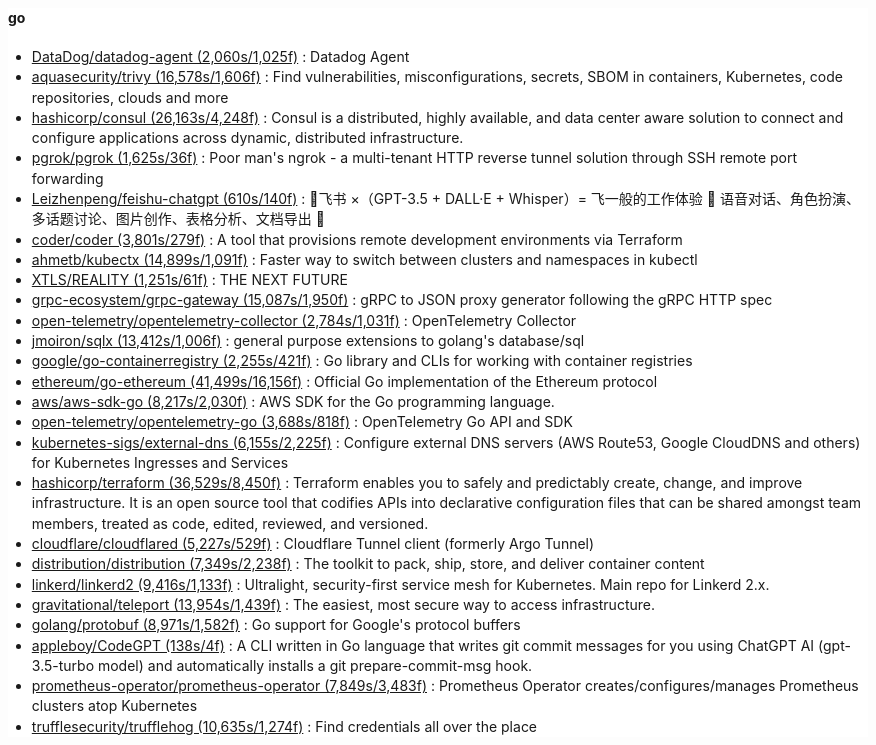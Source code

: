#### go
* [DataDog/datadog-agent (2,060s/1,025f)](https://github.com/DataDog/datadog-agent) : Datadog Agent
* [aquasecurity/trivy (16,578s/1,606f)](https://github.com/aquasecurity/trivy) : Find vulnerabilities, misconfigurations, secrets, SBOM in containers, Kubernetes, code repositories, clouds and more
* [hashicorp/consul (26,163s/4,248f)](https://github.com/hashicorp/consul) : Consul is a distributed, highly available, and data center aware solution to connect and configure applications across dynamic, distributed infrastructure.
* [pgrok/pgrok (1,625s/36f)](https://github.com/pgrok/pgrok) : Poor man's ngrok - a multi-tenant HTTP reverse tunnel solution through SSH remote port forwarding
* [Leizhenpeng/feishu-chatgpt (610s/140f)](https://github.com/Leizhenpeng/feishu-chatgpt) : 🎒飞书 ×（GPT-3.5 + DALL·E + Whisper）= 飞一般的工作体验 🚀 语音对话、角色扮演、多话题讨论、图片创作、表格分析、文档导出 🚀
* [coder/coder (3,801s/279f)](https://github.com/coder/coder) : A tool that provisions remote development environments via Terraform
* [ahmetb/kubectx (14,899s/1,091f)](https://github.com/ahmetb/kubectx) : Faster way to switch between clusters and namespaces in kubectl
* [XTLS/REALITY (1,251s/61f)](https://github.com/XTLS/REALITY) : THE NEXT FUTURE
* [grpc-ecosystem/grpc-gateway (15,087s/1,950f)](https://github.com/grpc-ecosystem/grpc-gateway) : gRPC to JSON proxy generator following the gRPC HTTP spec
* [open-telemetry/opentelemetry-collector (2,784s/1,031f)](https://github.com/open-telemetry/opentelemetry-collector) : OpenTelemetry Collector
* [jmoiron/sqlx (13,412s/1,006f)](https://github.com/jmoiron/sqlx) : general purpose extensions to golang's database/sql
* [google/go-containerregistry (2,255s/421f)](https://github.com/google/go-containerregistry) : Go library and CLIs for working with container registries
* [ethereum/go-ethereum (41,499s/16,156f)](https://github.com/ethereum/go-ethereum) : Official Go implementation of the Ethereum protocol
* [aws/aws-sdk-go (8,217s/2,030f)](https://github.com/aws/aws-sdk-go) : AWS SDK for the Go programming language.
* [open-telemetry/opentelemetry-go (3,688s/818f)](https://github.com/open-telemetry/opentelemetry-go) : OpenTelemetry Go API and SDK
* [kubernetes-sigs/external-dns (6,155s/2,225f)](https://github.com/kubernetes-sigs/external-dns) : Configure external DNS servers (AWS Route53, Google CloudDNS and others) for Kubernetes Ingresses and Services
* [hashicorp/terraform (36,529s/8,450f)](https://github.com/hashicorp/terraform) : Terraform enables you to safely and predictably create, change, and improve infrastructure. It is an open source tool that codifies APIs into declarative configuration files that can be shared amongst team members, treated as code, edited, reviewed, and versioned.
* [cloudflare/cloudflared (5,227s/529f)](https://github.com/cloudflare/cloudflared) : Cloudflare Tunnel client (formerly Argo Tunnel)
* [distribution/distribution (7,349s/2,238f)](https://github.com/distribution/distribution) : The toolkit to pack, ship, store, and deliver container content
* [linkerd/linkerd2 (9,416s/1,133f)](https://github.com/linkerd/linkerd2) : Ultralight, security-first service mesh for Kubernetes. Main repo for Linkerd 2.x.
* [gravitational/teleport (13,954s/1,439f)](https://github.com/gravitational/teleport) : The easiest, most secure way to access infrastructure.
* [golang/protobuf (8,971s/1,582f)](https://github.com/golang/protobuf) : Go support for Google's protocol buffers
* [appleboy/CodeGPT (138s/4f)](https://github.com/appleboy/CodeGPT) : A CLI written in Go language that writes git commit messages for you using ChatGPT AI (gpt-3.5-turbo model) and automatically installs a git prepare-commit-msg hook.
* [prometheus-operator/prometheus-operator (7,849s/3,483f)](https://github.com/prometheus-operator/prometheus-operator) : Prometheus Operator creates/configures/manages Prometheus clusters atop Kubernetes
* [trufflesecurity/trufflehog (10,635s/1,274f)](https://github.com/trufflesecurity/trufflehog) : Find credentials all over the place
